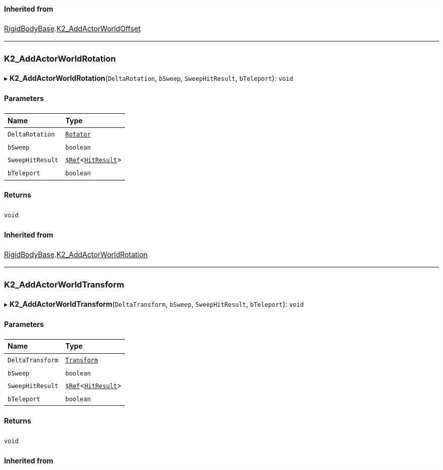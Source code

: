 #### Inherited from

[RigidBodyBase](ue_ue.RigidBodyBase.md).[K2_AddActorWorldOffset](ue_ue.RigidBodyBase.md#k2_addactorworldoffset)

___

### K2\_AddActorWorldRotation

▸ **K2_AddActorWorldRotation**(`DeltaRotation`, `bSweep`, `SweepHitResult`, `bTeleport`): `void`

#### Parameters

| Name | Type |
| :------ | :------ |
| `DeltaRotation` | [`Rotator`](ue_ue_s.Rotator.md) |
| `bSweep` | `boolean` |
| `SweepHitResult` | [`$Ref`](../interfaces/puerts._Ref.md)<[`HitResult`](ue_ue.HitResult.md)\> |
| `bTeleport` | `boolean` |

#### Returns

`void`

#### Inherited from

[RigidBodyBase](ue_ue.RigidBodyBase.md).[K2_AddActorWorldRotation](ue_ue.RigidBodyBase.md#k2_addactorworldrotation)

___

### K2\_AddActorWorldTransform

▸ **K2_AddActorWorldTransform**(`DeltaTransform`, `bSweep`, `SweepHitResult`, `bTeleport`): `void`

#### Parameters

| Name | Type |
| :------ | :------ |
| `DeltaTransform` | [`Transform`](ue_ue_s.Transform.md) |
| `bSweep` | `boolean` |
| `SweepHitResult` | [`$Ref`](../interfaces/puerts._Ref.md)<[`HitResult`](ue_ue.HitResult.md)\> |
| `bTeleport` | `boolean` |

#### Returns

`void`

#### Inherited from

